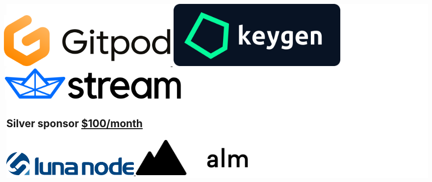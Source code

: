 </a>
<a href="https://www.gitpod.io/?utm_campaign=sindresorhus&utm_medium=referral&utm_content=awesome&utm_source=blog" class="sponsor" rel="nofollow" style="position:relative;left:-5px">
	<img src="/assets/thanks/gitpod-logo.svg" width="340" alt="Gitpod">
</a>
<a href="https://keygen.sh" class="sponsor" rel="nofollow" style="position:relative;left:-3px">
	<img src="/assets/thanks/keygen-logo.svg" width="340" alt="Keygen">
</a>
<a href="https://getstream.io/chat/sdk/ios/?utm_source=Github&utm_medium=Github_Repo_Content_Ad&utm_content=Developer&utm_campaign=Github_Jan2022_iOSChatSDK&utm_term=Sindresorhus" class="sponsor" rel="nofollow" style="position:relative;left:-3px">
	<img src="/assets/thanks/stream-logo.svg" width="360" alt="Stream">
</a>

## Silver sponsor <span class="reward-price">[$100/month](https://www.patreon.com/bePatron?c=95723&rid=1917312)</span>

<div class="silver-sponsor">
	<a href="https://lunanode.com" class="sponsor" rel="nofollow">
		<img src="/assets/thanks/lunanode-logo.svg" width="260" alt="LunaNode">
	</a>
	<a href="https://alm.sh" class="sponsor" rel="nofollow">
		<img src="/assets/thanks/alm-logo.svg" width="230" alt="alm">
	</a>
	<a href="https://sebastian-software.de" class="sponsor" rel="nofollow">